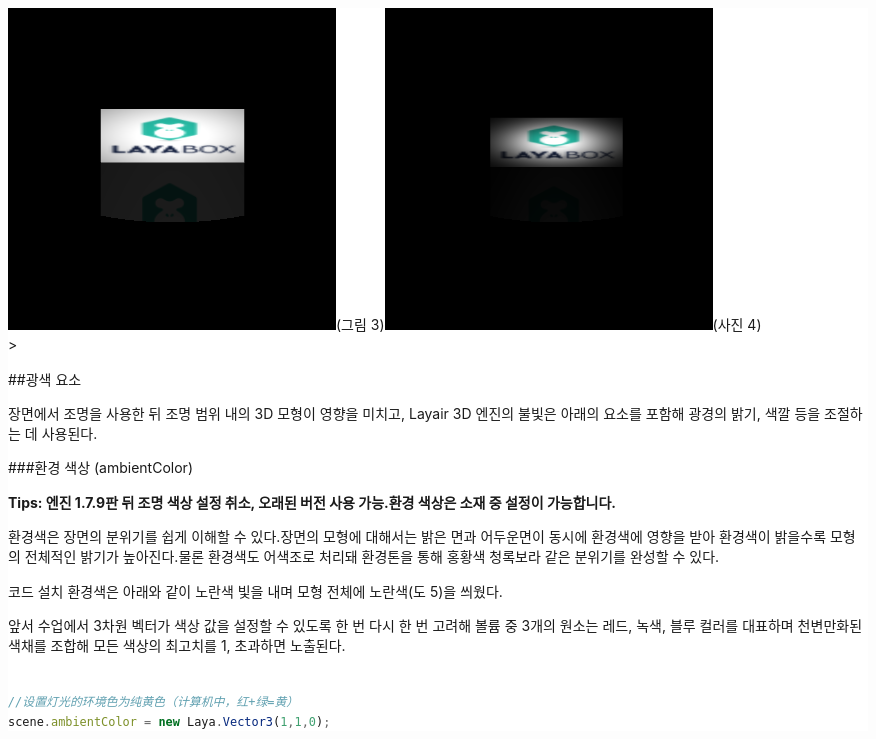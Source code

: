 ![3](img/3.png)(그림 3)![4](img/4.png)(사진 4)</br>>



##광색 요소

장면에서 조명을 사용한 뒤 조명 범위 내의 3D 모형이 영향을 미치고, Layair 3D 엔진의 불빛은 아래의 요소를 포함해 광경의 밝기, 색깔 등을 조절하는 데 사용된다.

###환경 색상 (ambientColor)

**Tips: 엔진 1.7.9판 뒤 조명 색상 설정 취소, 오래된 버전 사용 가능.환경 색상은 소재 중 설정이 가능합니다.**

환경색은 장면의 분위기를 쉽게 이해할 수 있다.장면의 모형에 대해서는 밝은 면과 어두운면이 동시에 환경색에 영향을 받아 환경색이 밝을수록 모형의 전체적인 밝기가 높아진다.물론 환경색도 어색조로 처리돼 환경톤을 통해 홍황색 청록보라 같은 분위기를 완성할 수 있다.

코드 설치 환경색은 아래와 같이 노란색 빛을 내며 모형 전체에 노란색(도 5)을 씌웠다.

앞서 수업에서 3차원 벡터가 색상 값을 설정할 수 있도록 한 번 다시 한 번 고려해 볼륨 중 3개의 원소는 레드, 녹색, 블루 컬러를 대표하며 천변만화된 색채를 조합해 모든 색상의 최고치를 1, 초과하면 노출된다.


```javascript

//设置灯光的环境色为纯黄色（计算机中，红+绿=黄）
scene.ambientColor = new Laya.Vector3(1,1,0);
```
